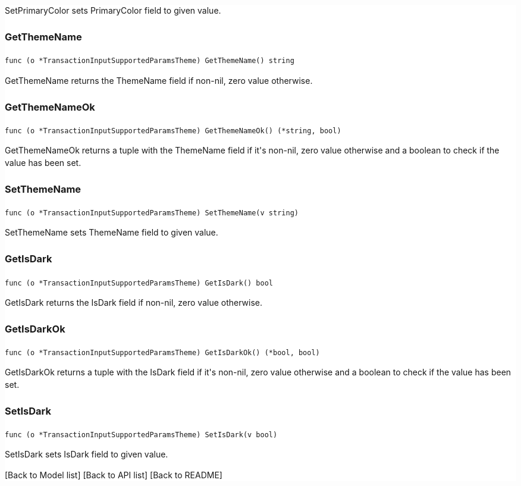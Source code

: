 SetPrimaryColor sets PrimaryColor field to given value.

### GetThemeName

`func (o *TransactionInputSupportedParamsTheme) GetThemeName() string`

GetThemeName returns the ThemeName field if non-nil, zero value otherwise.

### GetThemeNameOk

`func (o *TransactionInputSupportedParamsTheme) GetThemeNameOk() (*string, bool)`

GetThemeNameOk returns a tuple with the ThemeName field if it's non-nil, zero value otherwise and a boolean to check if the value has been set.

### SetThemeName

`func (o *TransactionInputSupportedParamsTheme) SetThemeName(v string)`

SetThemeName sets ThemeName field to given value.

### GetIsDark

`func (o *TransactionInputSupportedParamsTheme) GetIsDark() bool`

GetIsDark returns the IsDark field if non-nil, zero value otherwise.

### GetIsDarkOk

`func (o *TransactionInputSupportedParamsTheme) GetIsDarkOk() (*bool, bool)`

GetIsDarkOk returns a tuple with the IsDark field if it's non-nil, zero value otherwise and a boolean to check if the value has been set.

### SetIsDark

`func (o *TransactionInputSupportedParamsTheme) SetIsDark(v bool)`

SetIsDark sets IsDark field to given value.

\[Back to Model list] \[Back to API list] \[Back to README]
